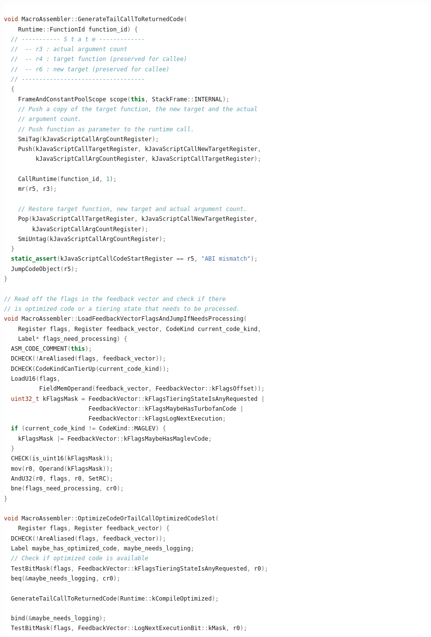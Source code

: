 ```cpp

void MacroAssembler::GenerateTailCallToReturnedCode(
    Runtime::FunctionId function_id) {
  // ----------- S t a t e -------------
  //  -- r3 : actual argument count
  //  -- r4 : target function (preserved for callee)
  //  -- r6 : new target (preserved for callee)
  // -----------------------------------
  {
    FrameAndConstantPoolScope scope(this, StackFrame::INTERNAL);
    // Push a copy of the target function, the new target and the actual
    // argument count.
    // Push function as parameter to the runtime call.
    SmiTag(kJavaScriptCallArgCountRegister);
    Push(kJavaScriptCallTargetRegister, kJavaScriptCallNewTargetRegister,
         kJavaScriptCallArgCountRegister, kJavaScriptCallTargetRegister);

    CallRuntime(function_id, 1);
    mr(r5, r3);

    // Restore target function, new target and actual argument count.
    Pop(kJavaScriptCallTargetRegister, kJavaScriptCallNewTargetRegister,
        kJavaScriptCallArgCountRegister);
    SmiUntag(kJavaScriptCallArgCountRegister);
  }
  static_assert(kJavaScriptCallCodeStartRegister == r5, "ABI mismatch");
  JumpCodeObject(r5);
}

// Read off the flags in the feedback vector and check if there
// is optimized code or a tiering state that needs to be processed.
void MacroAssembler::LoadFeedbackVectorFlagsAndJumpIfNeedsProcessing(
    Register flags, Register feedback_vector, CodeKind current_code_kind,
    Label* flags_need_processing) {
  ASM_CODE_COMMENT(this);
  DCHECK(!AreAliased(flags, feedback_vector));
  DCHECK(CodeKindCanTierUp(current_code_kind));
  LoadU16(flags,
          FieldMemOperand(feedback_vector, FeedbackVector::kFlagsOffset));
  uint32_t kFlagsMask = FeedbackVector::kFlagsTieringStateIsAnyRequested |
                        FeedbackVector::kFlagsMaybeHasTurbofanCode |
                        FeedbackVector::kFlagsLogNextExecution;
  if (current_code_kind != CodeKind::MAGLEV) {
    kFlagsMask |= FeedbackVector::kFlagsMaybeHasMaglevCode;
  }
  CHECK(is_uint16(kFlagsMask));
  mov(r0, Operand(kFlagsMask));
  AndU32(r0, flags, r0, SetRC);
  bne(flags_need_processing, cr0);
}

void MacroAssembler::OptimizeCodeOrTailCallOptimizedCodeSlot(
    Register flags, Register feedback_vector) {
  DCHECK(!AreAliased(flags, feedback_vector));
  Label maybe_has_optimized_code, maybe_needs_logging;
  // Check if optimized code is available
  TestBitMask(flags, FeedbackVector::kFlagsTieringStateIsAnyRequested, r0);
  beq(&maybe_needs_logging, cr0);

  GenerateTailCallToReturnedCode(Runtime::kCompileOptimized);

  bind(&maybe_needs_logging);
  TestBitMask(flags, FeedbackVector::LogNextExecutionBit::kMask, r0);
```